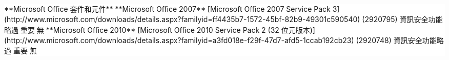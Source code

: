 </td>
</tr>
<tr>
<td style="border:1px solid black;" colspan="4">
**Microsoft Office 套件和元件**

</td>
</tr>
<tr>
<td style="border:1px solid black;" colspan="4">
**Microsoft Office 2007**

</td>
</tr>
<tr>
<td style="border:1px solid black;">
[Microsoft Office 2007 Service Pack 3](http://www.microsoft.com/downloads/details.aspx?familyid=ff4435b7-1572-45bf-82b9-49301c590540)  
(2920795)

</td>
<td style="border:1px solid black;">
資訊安全功能略過

</td>
<td style="border:1px solid black;">
重要

</td>
<td style="border:1px solid black;">
無

</td>
</tr>
<tr>
<td style="border:1px solid black;" colspan="4">
**Microsoft Office 2010**

</td>
</tr>
<tr>
<td style="border:1px solid black;">
[Microsoft Office 2010 Service Pack 2 (32 位元版本)](http://www.microsoft.com/downloads/details.aspx?familyid=a3fd018e-f29f-47d7-afd5-1ccab192cb23)  
(2920748)

</td>
<td style="border:1px solid black;">
資訊安全功能略過

</td>
<td style="border:1px solid black;">
重要

</td>
<td style="border:1px solid black;">
無

